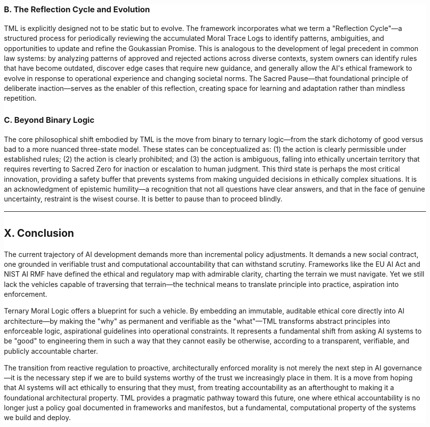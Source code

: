 
### B. The Reflection Cycle and Evolution


TML is explicitly designed not to be static but to evolve. The framework incorporates what we term a "Reflection Cycle"—a structured process for periodically reviewing the accumulated Moral Trace Logs to identify patterns, ambiguities, and opportunities to update and refine the Goukassian Promise. This is analogous to the development of legal precedent in common law systems: by analyzing patterns of approved and rejected actions across diverse contexts, system owners can identify rules that have become outdated, discover edge cases that require new guidance, and generally allow the AI's ethical framework to evolve in response to operational experience and changing societal norms. The Sacred Pause—that foundational principle of deliberate inaction—serves as the enabler of this reflection, creating space for learning and adaptation rather than mindless repetition.


### C. Beyond Binary Logic


The core philosophical shift embodied by TML is the move from binary to ternary logic—from the stark dichotomy of good versus bad to a more nuanced three-state model. These states can be conceptualized as: (1) the action is clearly permissible under established rules; (2) the action is clearly prohibited; and (3) the action is ambiguous, falling into ethically uncertain territory that requires reverting to Sacred Zero for inaction or escalation to human judgment. This third state is perhaps the most critical innovation, providing a safety buffer that prevents systems from making unguided decisions in ethically complex situations. It is an acknowledgment of epistemic humility—a recognition that not all questions have clear answers, and that in the face of genuine uncertainty, restraint is the wisest course. It is better to pause than to proceed blindly.


---


## X. Conclusion


The current trajectory of AI development demands more than incremental policy adjustments. It demands a new social contract, one grounded in verifiable trust and computational accountability that can withstand scrutiny. Frameworks like the EU AI Act and NIST AI RMF have defined the ethical and regulatory map with admirable clarity, charting the terrain we must navigate. Yet we still lack the vehicles capable of traversing that terrain—the technical means to translate principle into practice, aspiration into enforcement.


Ternary Moral Logic offers a blueprint for such a vehicle. By embedding an immutable, auditable ethical core directly into AI architecture—by making the "why" as permanent and verifiable as the "what"—TML transforms abstract principles into enforceable logic, aspirational guidelines into operational constraints. It represents a fundamental shift from asking AI systems to be "good" to engineering them in such a way that they cannot easily be otherwise, according to a transparent, verifiable, and publicly accountable charter.


The transition from reactive regulation to proactive, architecturally enforced morality is not merely the next step in AI governance—it is the necessary step if we are to build systems worthy of the trust we increasingly place in them. It is a move from hoping that AI systems will act ethically to ensuring that they must, from treating accountability as an afterthought to making it a foundational architectural property. TML provides a pragmatic pathway toward this future, one where ethical accountability is no longer just a policy goal documented in frameworks and manifestos, but a fundamental, computational property of the systems we build and deploy.
